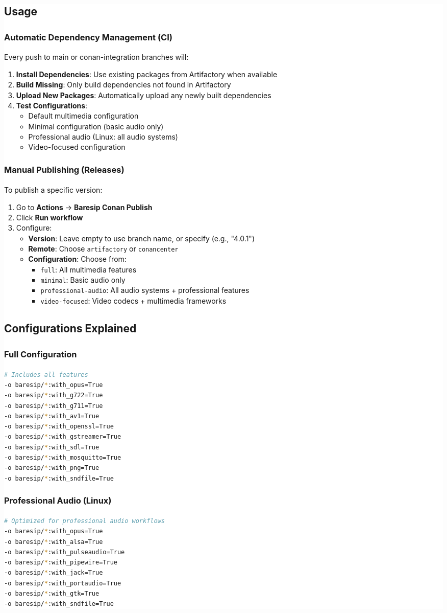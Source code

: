 ## Usage

### Automatic Dependency Management (CI)

Every push to main or conan-integration branches will:

1. **Install Dependencies**: Use existing packages from Artifactory when available
2. **Build Missing**: Only build dependencies not found in Artifactory
3. **Upload New Packages**: Automatically upload any newly built dependencies
4. **Test Configurations**: 
   - Default multimedia configuration
   - Minimal configuration (basic audio only)
   - Professional audio (Linux: all audio systems)
   - Video-focused configuration

### Manual Publishing (Releases)

To publish a specific version:

1. Go to **Actions** → **Baresip Conan Publish**
2. Click **Run workflow**
3. Configure:
   - **Version**: Leave empty to use branch name, or specify (e.g., "4.0.1")
   - **Remote**: Choose `artifactory` or `conancenter`
   - **Configuration**: Choose from:
     - `full`: All multimedia features
     - `minimal`: Basic audio only
     - `professional-audio`: All audio systems + professional features
     - `video-focused`: Video codecs + multimedia frameworks

## Configurations Explained

### Full Configuration
```bash
# Includes all features
-o baresip/*:with_opus=True
-o baresip/*:with_g722=True 
-o baresip/*:with_g711=True
-o baresip/*:with_av1=True
-o baresip/*:with_openssl=True
-o baresip/*:with_gstreamer=True
-o baresip/*:with_sdl=True
-o baresip/*:with_mosquitto=True
-o baresip/*:with_png=True
-o baresip/*:with_sndfile=True
```

### Professional Audio (Linux)
```bash
# Optimized for professional audio workflows
-o baresip/*:with_opus=True
-o baresip/*:with_alsa=True
-o baresip/*:with_pulseaudio=True
-o baresip/*:with_pipewire=True
-o baresip/*:with_jack=True
-o baresip/*:with_portaudio=True
-o baresip/*:with_gtk=True
-o baresip/*:with_sndfile=True
```
